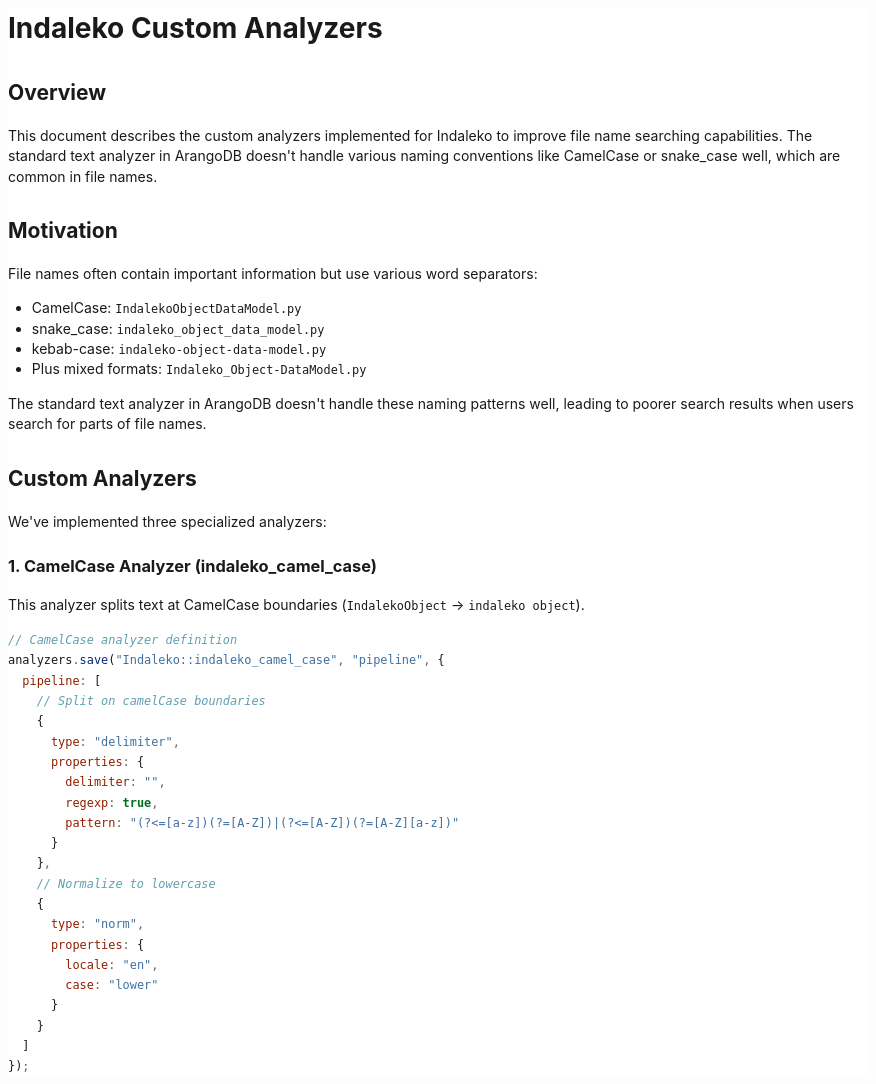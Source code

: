 # Indaleko Custom Analyzers

## Overview

This document describes the custom analyzers implemented for Indaleko to improve file name searching capabilities. 
The standard text analyzer in ArangoDB doesn't handle various naming conventions like CamelCase or snake_case well, 
which are common in file names.

## Motivation

File names often contain important information but use various word separators:
- CamelCase: `IndalekoObjectDataModel.py`
- snake_case: `indaleko_object_data_model.py`
- kebab-case: `indaleko-object-data-model.py`
- Plus mixed formats: `Indaleko_Object-DataModel.py`

The standard text analyzer in ArangoDB doesn't handle these naming patterns well, leading to poorer search results
when users search for parts of file names.

## Custom Analyzers

We've implemented three specialized analyzers:

### 1. CamelCase Analyzer (indaleko_camel_case)

This analyzer splits text at CamelCase boundaries (`IndalekoObject` → `indaleko object`).

```javascript
// CamelCase analyzer definition
analyzers.save("Indaleko::indaleko_camel_case", "pipeline", {
  pipeline: [
    // Split on camelCase boundaries
    {
      type: "delimiter",
      properties: {
        delimiter: "",
        regexp: true,
        pattern: "(?<=[a-z])(?=[A-Z])|(?<=[A-Z])(?=[A-Z][a-z])"
      }
    },
    // Normalize to lowercase
    {
      type: "norm",
      properties: {
        locale: "en",
        case: "lower"
      }
    }
  ]
});
```
